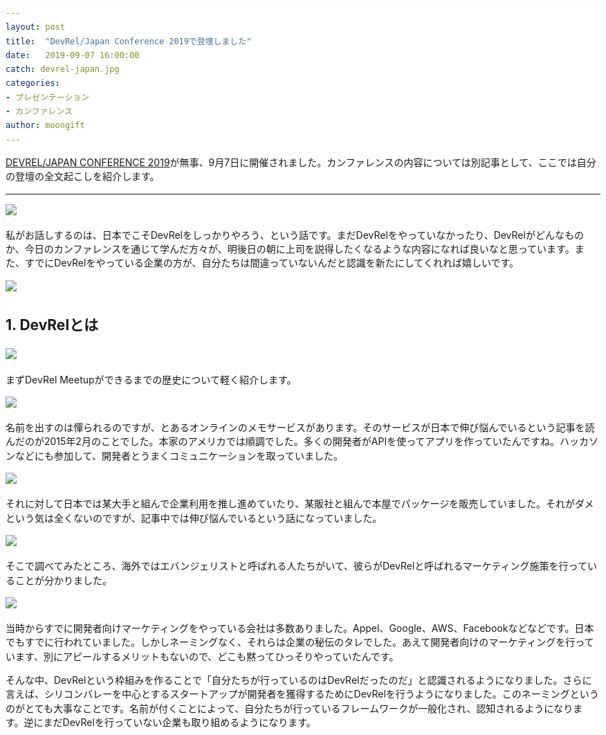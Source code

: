 ```yaml
---
layout: post
title:  "DevRel/Japan Conference 2019で登壇しました"
date:   2019-09-07 16:00:00
catch: devrel-japan.jpg
categories:
- プレゼンテーション
- カンファレンス
author: moongift
---
```


[DEVREL/JAPAN CONFERENCE 2019](https://devrel.tokyo/japan-2019/)が無事、9月7日に開催されました。カンファレンスの内容については別記事として、ここでは自分の登壇の全文起こしを紹介します。

---

![](/images/articles/devrel-japan-2-2.jpeg)

私がお話しするのは、日本でこそDevRelをしっかりやろう、という話です。まだDevRelをやっていなかったり、DevRelがどんなものか、今日のカンファレンスを通じて学んだ方々が、明後日の朝に上司を説得したくなるような内容になれば良いなと思っています。また、すでにDevRelをやっている企業の方が、自分たちは間違っていないんだと認識を新たにしてくれれば嬉しいです。

![](/images/articles/devrel-japan-2-4.jpeg)

## 1. DevRelとは

![](/images/articles/devrel-japan-2-5.jpeg)

まずDevRel Meetupができるまでの歴史について軽く紹介します。

![](/images/articles/devrel-japan-2-6.jpeg)

名前を出すのは憚られるのですが、とあるオンラインのメモサービスがあります。そのサービスが日本で伸び悩んでいるという記事を読んだのが2015年2月のことでした。本家のアメリカでは順調でした。多くの開発者がAPIを使ってアプリを作っていたんですね。ハッカソンなどにも参加して、開発者とうまくコミュニケーションを取っていました。

![](/images/articles/devrel-japan-2-7.jpeg)

それに対して日本では某大手と組んで企業利用を推し進めていたり、某販社と組んで本屋でパッケージを販売していました。それがダメという気は全くないのですが、記事中では伸び悩んでいるという話になっていました。

![](/images/articles/devrel-japan-2-36.jpeg)

そこで調べてみたところ、海外ではエバンジェリストと呼ばれる人たちがいて、彼らがDevRelと呼ばれるマーケティング施策を行っていることが分かりました。

![](/images/articles/devrel-japan-2-37.jpeg)

当時からすでに開発者向けマーケティングをやっている会社は多数ありました。Appel、Google、AWS、Facebookなどなどです。日本でもすでに行われていました。しかしネーミングなく、それらは企業の秘伝のタレでした。あえて開発者向けのマーケティングを行っています、別にアピールするメリットもないので、どこも黙ってひっそりやっていたんです。

そんな中、DevRelという枠組みを作ることで「自分たちが行っているのはDevRelだったのだ」と認識されるようになりました。さらに言えば、シリコンバレーを中心とするスタートアップが開発者を獲得するためにDevRelを行うようになりました。このネーミングというのがとても大事なことです。名前が付くことによって、自分たちが行っているフレームワークが一般化され、認知されるようになります。逆にまだDevRelを行っていない企業も取り組めるようになります。

